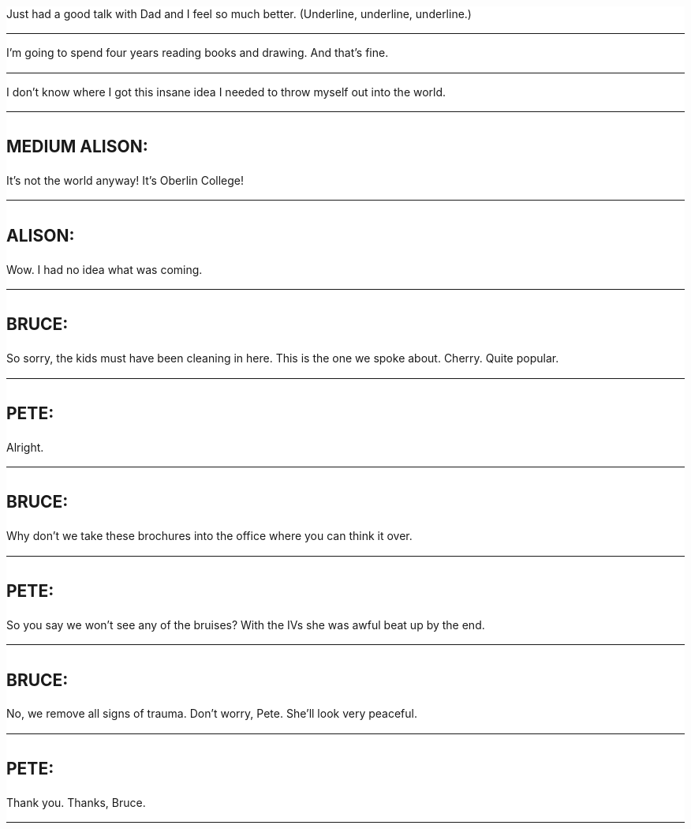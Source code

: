 

Just had a good talk with Dad and I feel so much better. (Underline, underline, underline.) 

---

I’m going to spend four years reading books and drawing. And that’s fine. 

---

I don’t know where I got this insane idea I needed to throw myself out into the world.

---

## MEDIUM ALISON:
It’s not the world anyway! It’s Oberlin College!

---

## ALISON:
Wow. I had no idea what was coming.

---

## BRUCE:
So sorry, the kids must have been cleaning in here. This is the one we spoke about. Cherry. Quite popular.

---

## PETE:
Alright.

---

## BRUCE:
Why don’t we take these brochures into the office where you can think it over.

---

## PETE:
So you say we won’t see any of the bruises? With the IVs she was awful beat up by the end.

---

## BRUCE:
No, we remove all signs of trauma. Don’t worry, Pete. She’ll look very peaceful.

---

## PETE:
Thank you. Thanks, Bruce.

---